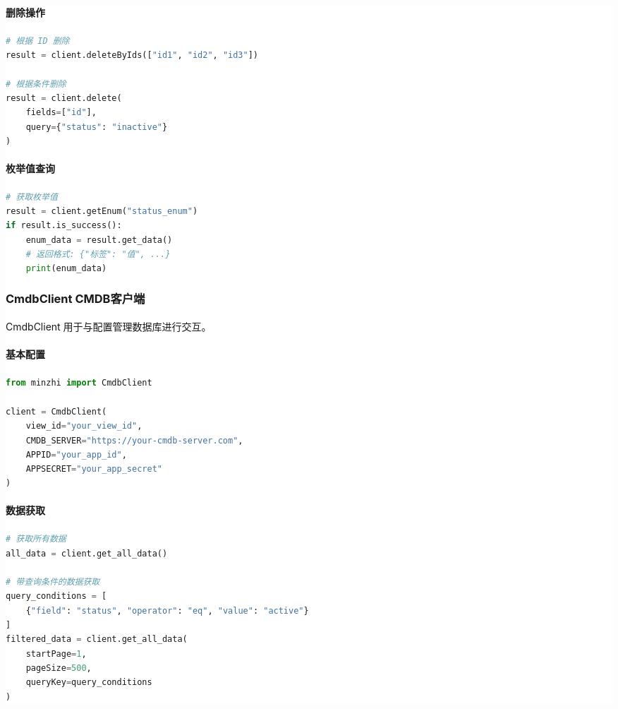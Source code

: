 #### 删除操作

```python
# 根据 ID 删除
result = client.deleteByIds(["id1", "id2", "id3"])

# 根据条件删除
result = client.delete(
    fields=["id"],
    query={"status": "inactive"}
)
```

#### 枚举值查询

```python
# 获取枚举值
result = client.getEnum("status_enum")
if result.is_success():
    enum_data = result.get_data()
    # 返回格式: {"标签": "值", ...}
    print(enum_data)
```

### CmdbClient CMDB客户端

CmdbClient 用于与配置管理数据库进行交互。

#### 基本配置

```python
from minzhi import CmdbClient

client = CmdbClient(
    view_id="your_view_id",
    CMDB_SERVER="https://your-cmdb-server.com",
    APPID="your_app_id",
    APPSECRET="your_app_secret"
)
```

#### 数据获取

```python
# 获取所有数据
all_data = client.get_all_data()

# 带查询条件的数据获取
query_conditions = [
    {"field": "status", "operator": "eq", "value": "active"}
]
filtered_data = client.get_all_data(
    startPage=1,
    pageSize=500,
    queryKey=query_conditions
)
```
